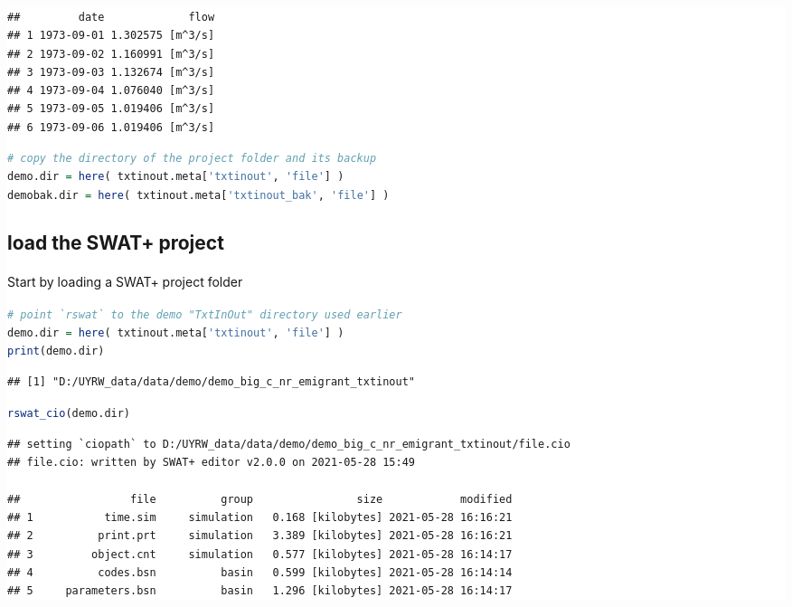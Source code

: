     ##         date             flow
    ## 1 1973-09-01 1.302575 [m^3/s]
    ## 2 1973-09-02 1.160991 [m^3/s]
    ## 3 1973-09-03 1.132674 [m^3/s]
    ## 4 1973-09-04 1.076040 [m^3/s]
    ## 5 1973-09-05 1.019406 [m^3/s]
    ## 6 1973-09-06 1.019406 [m^3/s]

``` r
# copy the directory of the project folder and its backup
demo.dir = here( txtinout.meta['txtinout', 'file'] )
demobak.dir = here( txtinout.meta['txtinout_bak', 'file'] )
```

## load the SWAT+ project

Start by loading a SWAT+ project folder

``` r
# point `rswat` to the demo "TxtInOut" directory used earlier 
demo.dir = here( txtinout.meta['txtinout', 'file'] )
print(demo.dir)
```

    ## [1] "D:/UYRW_data/data/demo/demo_big_c_nr_emigrant_txtinout"

``` r
rswat_cio(demo.dir)
```

    ## setting `ciopath` to D:/UYRW_data/data/demo/demo_big_c_nr_emigrant_txtinout/file.cio 
    ## file.cio: written by SWAT+ editor v2.0.0 on 2021-05-28 15:49

    ##                 file          group                size            modified
    ## 1           time.sim     simulation   0.168 [kilobytes] 2021-05-28 16:16:21
    ## 2          print.prt     simulation   3.389 [kilobytes] 2021-05-28 16:16:21
    ## 3         object.cnt     simulation   0.577 [kilobytes] 2021-05-28 16:14:17
    ## 4          codes.bsn          basin   0.599 [kilobytes] 2021-05-28 16:14:14
    ## 5     parameters.bsn          basin   1.296 [kilobytes] 2021-05-28 16:14:17